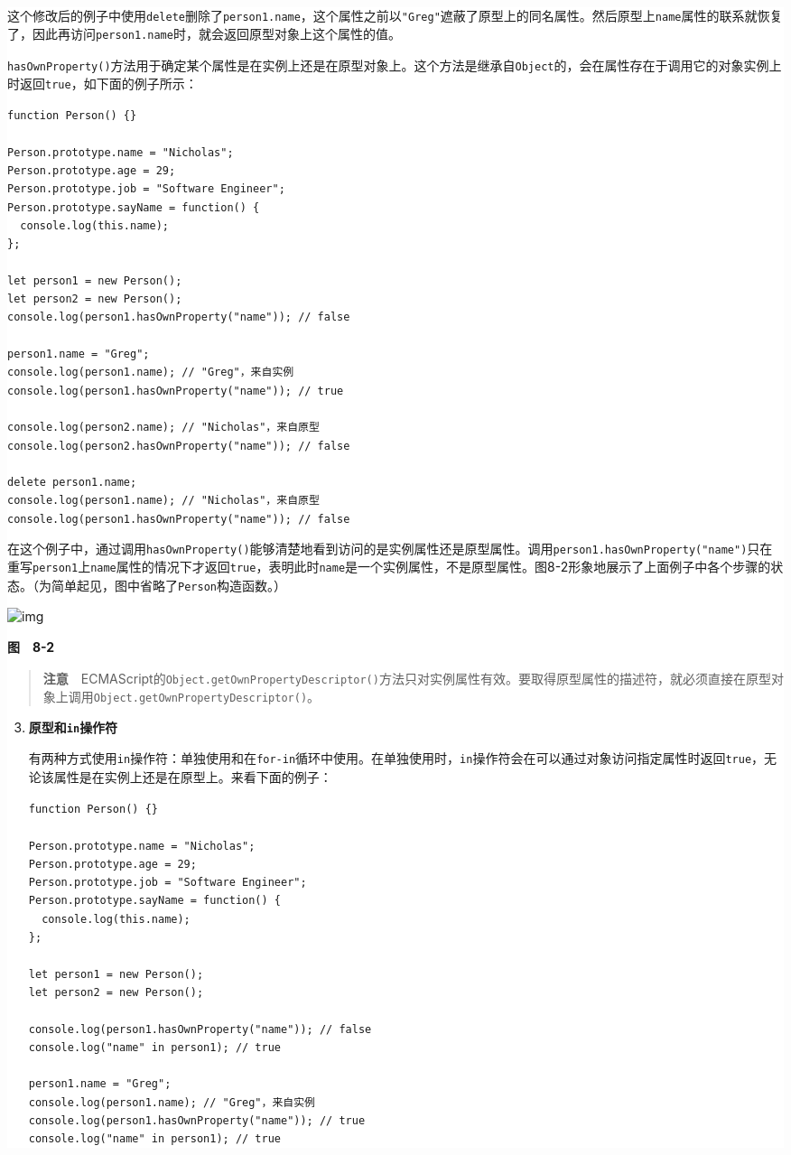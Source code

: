    这个修改后的例子中使用`delete`删除了`person1.name`，这个属性之前以`"Greg"`遮蔽了原型上的同名属性。然后原型上`name`属性的联系就恢复了，因此再访问`person1.name`时，就会返回原型对象上这个属性的值。

   `hasOwnProperty()`方法用于确定某个属性是在实例上还是在原型对象上。这个方法是继承自`Object`的，会在属性存在于调用它的对象实例上时返回`true`，如下面的例子所示：

   ```
   function Person() {}
   
   Person.prototype.name = "Nicholas";
   Person.prototype.age = 29;
   Person.prototype.job = "Software Engineer";
   Person.prototype.sayName = function() {
     console.log(this.name);
   };
   
   let person1 = new Person();
   let person2 = new Person();
   console.log(person1.hasOwnProperty("name")); // false
   
   person1.name = "Greg";
   console.log(person1.name); // "Greg"，来自实例
   console.log(person1.hasOwnProperty("name")); // true
   
   console.log(person2.name); // "Nicholas"，来自原型
   console.log(person2.hasOwnProperty("name")); // false
   
   delete person1.name;
   console.log(person1.name); // "Nicholas"，来自原型
   console.log(person1.hasOwnProperty("name")); // false
   ```

   在这个例子中，通过调用`hasOwnProperty()`能够清楚地看到访问的是实例属性还是原型属性。调用`person1.hasOwnProperty("name")`只在重写`person1`上`name`属性的情况下才返回`true`，表明此时`name`是一个实例属性，不是原型属性。图8-2形象地展示了上面例子中各个步骤的状态。（为简单起见，图中省略了`Person`构造函数。）

   ![img](http://www.ituring.com.cn/figures/2020/JavaScriptWebDeve4th/011.png)

   **图　8-2**

   > **注意**　ECMAScript的`Object.getOwnPropertyDescriptor()`方法只对实例属性有效。要取得原型属性的描述符，就必须直接在原型对象上调用`Object.getOwnPropertyDescriptor()`。

    

3. **原型和`in`操作符**

   有两种方式使用`in`操作符：单独使用和在`for-in`循环中使用。在单独使用时，`in`操作符会在可以通过对象访问指定属性时返回`true`，无论该属性是在实例上还是在原型上。来看下面的例子：

   ```
   function Person() {}
   
   Person.prototype.name = "Nicholas";
   Person.prototype.age = 29;
   Person.prototype.job = "Software Engineer";
   Person.prototype.sayName = function() {
     console.log(this.name);
   };
   
   let person1 = new Person();
   let person2 = new Person();
   
   console.log(person1.hasOwnProperty("name")); // false
   console.log("name" in person1); // true
   
   person1.name = "Greg";
   console.log(person1.name); // "Greg"，来自实例
   console.log(person1.hasOwnProperty("name")); // true
   console.log("name" in person1); // true
   
   ```